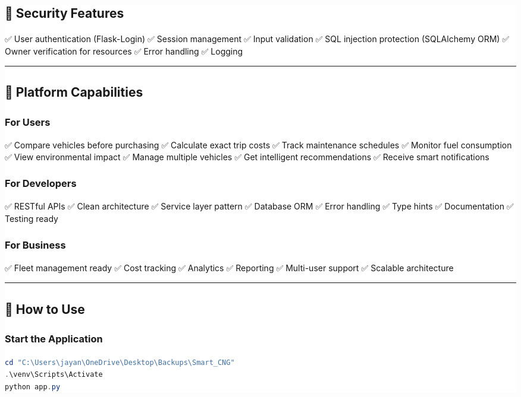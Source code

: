 
## 🔐 Security Features

✅ User authentication (Flask-Login)
✅ Session management
✅ Input validation
✅ SQL injection protection (SQLAlchemy ORM)
✅ Owner verification for resources
✅ Error handling
✅ Logging

---

## 📱 Platform Capabilities

### **For Users**
✅ Compare vehicles before purchasing
✅ Calculate exact trip costs
✅ Track maintenance schedules
✅ Monitor fuel consumption
✅ View environmental impact
✅ Manage multiple vehicles
✅ Get intelligent recommendations
✅ Receive smart notifications

### **For Developers**
✅ RESTful APIs
✅ Clean architecture
✅ Service layer pattern
✅ Database ORM
✅ Error handling
✅ Type hints
✅ Documentation
✅ Testing ready

### **For Business**
✅ Fleet management ready
✅ Cost tracking
✅ Analytics
✅ Reporting
✅ Multi-user support
✅ Scalable architecture

---

## 🚀 How to Use

### **Start the Application**
```powershell
cd "C:\Users\jayan\OneDrive\Desktop\Backups\Smart_CNG"
.\venv\Scripts\Activate
python app.py
```

